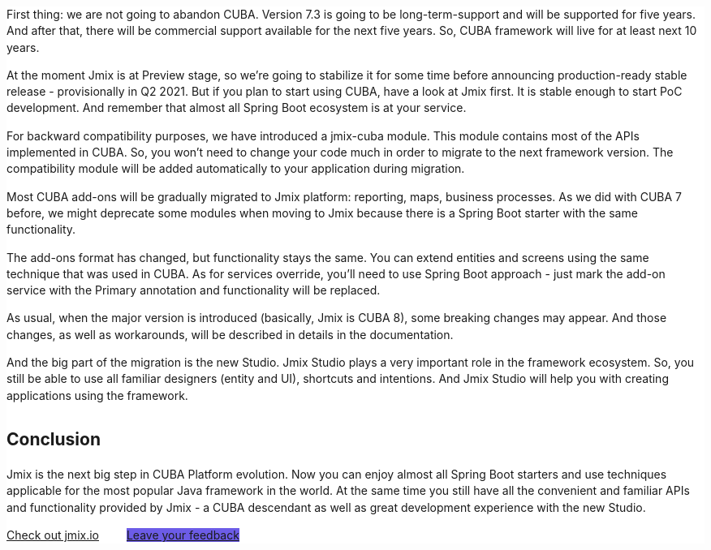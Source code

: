 First thing: we are not going to abandon CUBA. Version 7.3 is going to be long-term-support and will be supported for five years. And after that, there will be commercial support available for the next five years. So, CUBA framework will live for at least next 10 years.

At the moment Jmix is at Preview stage, so we’re going to stabilize it for some time before announcing production-ready stable release - provisionally in Q2 2021. But if you plan to start using CUBA, have a look at Jmix first. It is stable enough to start PoC development. And remember that almost all Spring Boot ecosystem is at your service. 

For backward compatibility purposes, we have introduced a jmix-cuba module. This module contains most of the APIs implemented in CUBA. So, you won’t need to change your code much in order to migrate to the next framework version. The compatibility module will be added automatically to your application during migration.

Most CUBA add-ons will be gradually migrated to Jmix platform: reporting, maps, business processes. As we did with CUBA 7 before, we might deprecate some modules when moving to Jmix because there is a Spring Boot starter with the same functionality.

The add-ons format has changed, but functionality stays the same. You can extend entities and screens using the same technique that was used in CUBA. As for services override, you’ll need to use Spring Boot approach - just mark the add-on service with the Primary annotation and functionality will be replaced. 

As usual, when the major version is introduced (basically, Jmix is CUBA 8), some breaking changes may appear. And those changes, as well as workarounds, will be described in details in the documentation. 

And the big part of the migration is the new Studio. Jmix Studio plays a very important role in the framework ecosystem. So, you still be able to use all familiar designers (entity and UI), shortcuts and intentions. And Jmix Studio will help you with creating applications using the framework. 

## Conclusion

Jmix is the next big step in CUBA Platform evolution. Now you can enjoy almost all Spring Boot starters and use techniques applicable for the most popular Java framework in the world. At the same time you still have all the convenient and familiar APIs and functionality provided by Jmix - a CUBA descendant as well as great development experience with the new Studio.  

<a href="http://jmix.io" class="button">Check out jmix.io</a> <a href="https://www.cuba-platform.com/discuss/c/jmix" class="button forum" style="background: #6c5ce7!important; margin-left:30px;">Leave your feedback</a>
<style>.forum:hover, .forum:focus {box-shadow: 0 5px 20px 0 #6c5ce7;}</style>